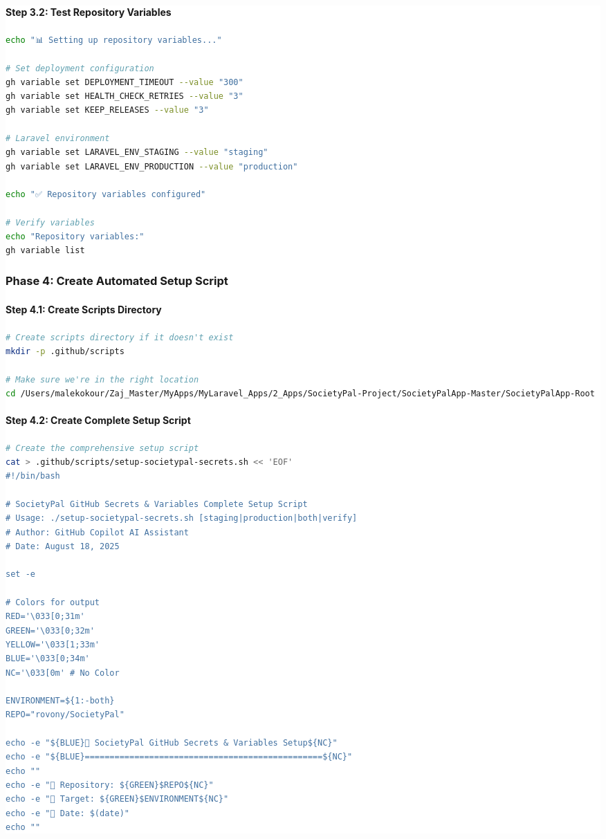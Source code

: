 #### Step 3.2: Test Repository Variables

```bash
echo "📊 Setting up repository variables..."

# Set deployment configuration
gh variable set DEPLOYMENT_TIMEOUT --value "300"
gh variable set HEALTH_CHECK_RETRIES --value "3"
gh variable set KEEP_RELEASES --value "3"

# Laravel environment
gh variable set LARAVEL_ENV_STAGING --value "staging"
gh variable set LARAVEL_ENV_PRODUCTION --value "production"

echo "✅ Repository variables configured"

# Verify variables
echo "Repository variables:"
gh variable list
```

### Phase 4: Create Automated Setup Script

#### Step 4.1: Create Scripts Directory

```bash
# Create scripts directory if it doesn't exist
mkdir -p .github/scripts

# Make sure we're in the right location
cd /Users/malekokour/Zaj_Master/MyApps/MyLaravel_Apps/2_Apps/SocietyPal-Project/SocietyPalApp-Master/SocietyPalApp-Root
```

#### Step 4.2: Create Complete Setup Script

```bash
# Create the comprehensive setup script
cat > .github/scripts/setup-societypal-secrets.sh << 'EOF'
#!/bin/bash

# SocietyPal GitHub Secrets & Variables Complete Setup Script
# Usage: ./setup-societypal-secrets.sh [staging|production|both|verify]
# Author: GitHub Copilot AI Assistant
# Date: August 18, 2025

set -e

# Colors for output
RED='\033[0;31m'
GREEN='\033[0;32m'
YELLOW='\033[1;33m'
BLUE='\033[0;34m'
NC='\033[0m' # No Color

ENVIRONMENT=${1:-both}
REPO="rovony/SocietyPal"

echo -e "${BLUE}🔐 SocietyPal GitHub Secrets & Variables Setup${NC}"
echo -e "${BLUE}================================================${NC}"
echo ""
echo -e "📁 Repository: ${GREEN}$REPO${NC}"
echo -e "🎯 Target: ${GREEN}$ENVIRONMENT${NC}"
echo -e "📅 Date: $(date)"
echo ""
```
